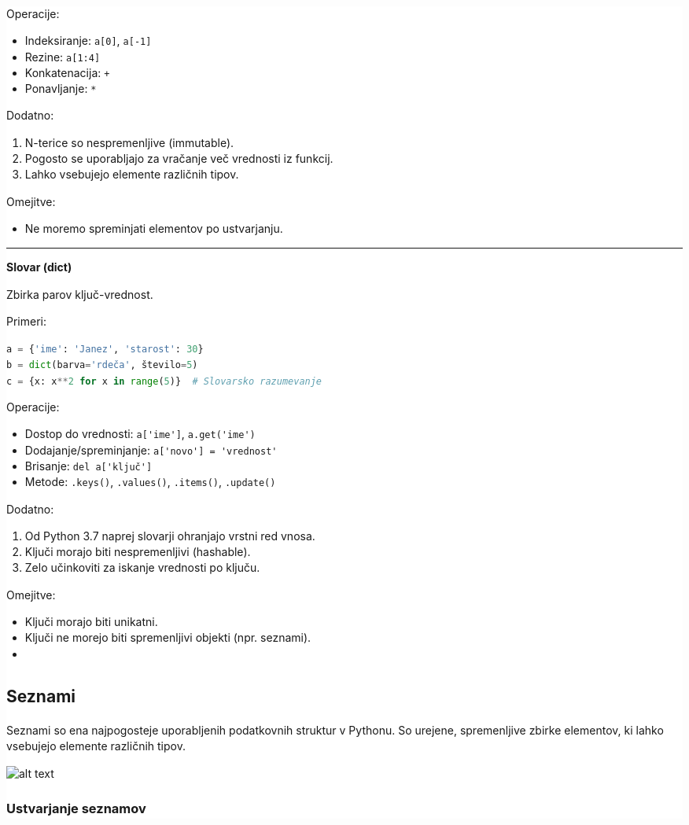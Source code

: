 Operacije:

- Indeksiranje: `a[0]`, `a[-1]`
- Rezine: `a[1:4]`
- Konkatenacija: `+`
- Ponavljanje: `*`

Dodatno:

1. N-terice so nespremenljive (immutable).
2. Pogosto se uporabljajo za vračanje več vrednosti iz funkcij.
3. Lahko vsebujejo elemente različnih tipov.

Omejitve:

- Ne moremo spreminjati elementov po ustvarjanju.

---

**Slovar (dict)**

Zbirka parov ključ-vrednost.

Primeri:

```python
a = {'ime': 'Janez', 'starost': 30}
b = dict(barva='rdeča', število=5)
c = {x: x**2 for x in range(5)}  # Slovarsko razumevanje
```

Operacije:

- Dostop do vrednosti: `a['ime']`, `a.get('ime')`
- Dodajanje/spreminjanje: `a['novo'] = 'vrednost'`
- Brisanje: `del a['ključ']`
- Metode: `.keys()`, `.values()`, `.items()`, `.update()`

Dodatno:

1. Od Python 3.7 naprej slovarji ohranjajo vrstni red vnosa.
2. Ključi morajo biti nespremenljivi (hashable).
3. Zelo učinkoviti za iskanje vrednosti po ključu.

Omejitve:

- Ključi morajo biti unikatni.
- Ključi ne morejo biti spremenljivi objekti (npr. seznami).
- 
## Seznami

Seznami so ena najpogosteje uporabljenih podatkovnih struktur v Pythonu. So urejene, spremenljive zbirke elementov, ki lahko vsebujejo elemente različnih tipov.

![alt text](slike/image-5.png)

### Ustvarjanje seznamov
